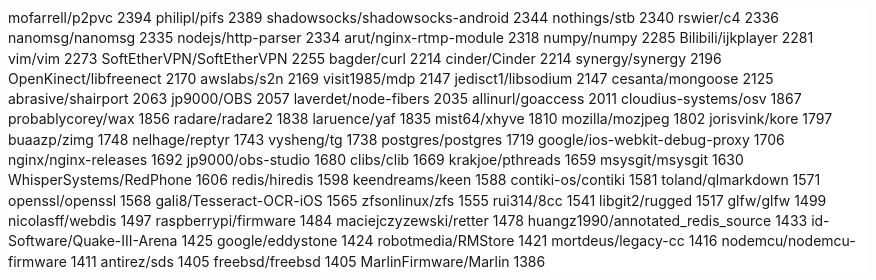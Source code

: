 mofarrell/p2pvc                            2394
philipl/pifs                               2389
shadowsocks/shadowsocks-android            2344
nothings/stb                               2340
rswier/c4                                  2336
nanomsg/nanomsg                            2335
nodejs/http-parser                         2334
arut/nginx-rtmp-module                     2318
numpy/numpy                                2285
Bilibili/ijkplayer                         2281
vim/vim                                    2273
SoftEtherVPN/SoftEtherVPN                  2255
bagder/curl                                2214
cinder/Cinder                              2214
synergy/synergy                            2196
OpenKinect/libfreenect                     2170
awslabs/s2n                                2169
visit1985/mdp                              2147
jedisct1/libsodium                         2147
cesanta/mongoose                           2125
abrasive/shairport                         2063
jp9000/OBS                                 2057
laverdet/node-fibers                       2035
allinurl/goaccess                          2011
cloudius-systems/osv                       1867
probablycorey/wax                          1856
radare/radare2                             1838
laruence/yaf                               1835
mist64/xhyve                               1810
mozilla/mozjpeg                            1802
jorisvink/kore                             1797
buaazp/zimg                                1748
nelhage/reptyr                             1743
vysheng/tg                                 1738
postgres/postgres                          1719
google/ios-webkit-debug-proxy              1706
nginx/nginx-releases                       1692
jp9000/obs-studio                          1680
clibs/clib                                 1669
krakjoe/pthreads                           1659
msysgit/msysgit                            1630
WhisperSystems/RedPhone                    1606
redis/hiredis                              1598
keendreams/keen                            1588
contiki-os/contiki                         1581
toland/qlmarkdown                          1571
openssl/openssl                            1568
gali8/Tesseract-OCR-iOS                    1565
zfsonlinux/zfs                             1555
rui314/8cc                                 1541
libgit2/rugged                             1517
glfw/glfw                                  1499
nicolasff/webdis                           1497
raspberrypi/firmware                       1484
maciejczyzewski/retter                     1478
huangz1990/annotated_redis_source          1433
id-Software/Quake-III-Arena                1425
google/eddystone                           1424
robotmedia/RMStore                         1421
mortdeus/legacy-cc                         1416
nodemcu/nodemcu-firmware                   1411
antirez/sds                                1405
freebsd/freebsd                            1405
MarlinFirmware/Marlin                      1386